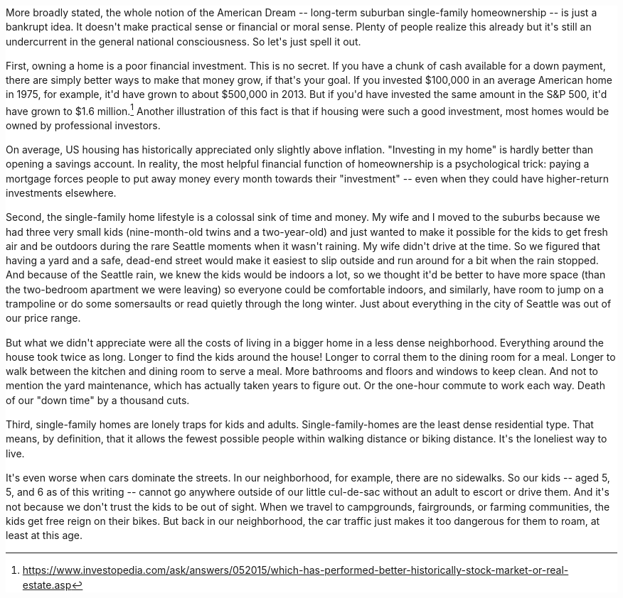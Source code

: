 More broadly stated, the whole notion of the American Dream --
long-term suburban single-family homeownership -- is just a bankrupt
idea. It doesn't make practical sense or financial or moral sense.
Plenty of people realize this already but it's still an undercurrent
in the general national consciousness. So let's just spell it out.

First, owning a home is a poor financial investment. This is no
secret. If you have a chunk of cash available for a down payment,
there are simply better ways to make that money grow, if that's your
goal. If you invested $100,000 in an average American home in 1975,
for example, it'd have grown to about $500,000 in 2013. But if you'd
have invested the same amount in the S&P 500, it'd have grown to $1.6
million.[^6] Another illustration of this fact is that if housing were
such a good investment, most homes would be owned by professional
investors.

On average, US housing has historically appreciated only slightly
above inflation. "Investing in my home" is hardly better than opening
a savings account. In reality, the most helpful financial function of
homeownership is a psychological trick: paying a mortgage forces
people to put away money every month towards their "investment" --
even when they could have higher-return investments elsewhere.

Second, the single-family home lifestyle is a colossal sink of time
and money. My wife and I moved to the suburbs because we had three
very small kids (nine-month-old twins and a two-year-old) and just
wanted to make it possible for the kids to get fresh air and be
outdoors during the rare Seattle moments when it wasn't raining. My
wife didn't drive at the time. So we figured that having a yard and a
safe, dead-end street would make it easiest to slip outside and run
around for a bit when the rain stopped. And because of the Seattle
rain, we knew the kids would be indoors a lot, so we thought it'd be
better to have more space (than the two-bedroom apartment we were
leaving) so everyone could be comfortable indoors, and similarly, have
room to jump on a trampoline or do some somersaults or read quietly
through the long winter. Just about everything in the city of Seattle
was out of our price range.

But what we didn't appreciate were all the costs of living in a bigger
home in a less dense neighborhood. Everything around the house took
twice as long. Longer to find the kids around the house! Longer to
corral them to the dining room for a meal. Longer to walk between the
kitchen and dining room to serve a meal. More bathrooms and floors and
windows to keep clean. And not to mention the yard maintenance, which
has actually taken years to figure out. Or the one-hour commute to
work each way. Death of our "down time" by a thousand cuts.

Third, single-family homes are lonely traps for kids and
adults. Single-family-homes are the least dense residential type. That
means, by definition, that it allows the fewest possible people within
walking distance or biking distance. It's the loneliest way to live.

It's even worse when cars dominate the streets. In our neighborhood,
for example, there are no sidewalks. So our kids -- aged 5, 5, and 6
as of this writing -- cannot go anywhere outside of our little
cul-de-sac without an adult to escort or drive them. And it's not
because we don't trust the kids to be out of sight. When we travel to
campgrounds, fairgrounds, or farming communities, the kids get free
reign on their bikes. But back in our neighborhood, the car traffic
just makes it too dangerous for them to roam, at least at this age.


[^1]: <http://www.tvhistory.tv/tv-prices.htm>
[^2]: <https://www.gobankingrates.com/saving-money/car/heres-much-car-today-would-cost-year-were-born/#12>
[^3]: <https://www.minneapolisfed.org/research/sr/sr397.pdf>
[^4]: <https://www.nber.org/digest/jul06/w11895.html>
[^5]: <https://pressblog.uchicago.edu/2018/05/04/lilliana-mason-and-the-age-of-mega-identity-politics-on-the-ezra-klein-show.html>
[^6]: <https://www.investopedia.com/ask/answers/052015/which-has-performed-better-historically-stock-market-or-real-estate.asp>
[^7]: <https://www.seattletimes.com/seattle-news/politics/capitol-hill-homeowners-say-upzone-would-mar-their-views-of-lake-union/>
[^8]: <https://s3.amazonaws.com/media.mediapost.com/uploads/Nielsen_-_Q22018NielsenTotalAudienceReport.pdf>
[^9]: <https://news.gallup.com/reports/199961/7.aspx>